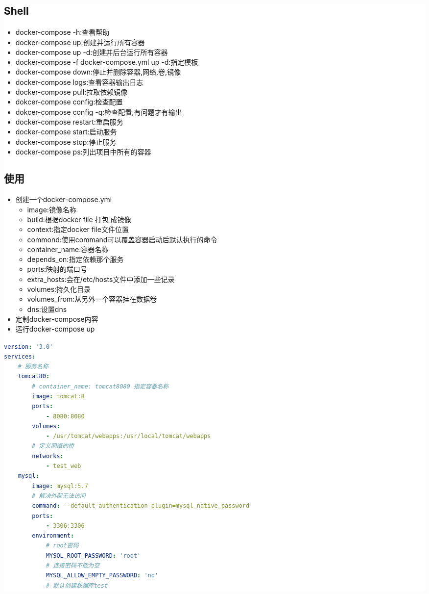

## Shell



* docker-compose -h:查看帮助
* docker-compose up:创建并运行所有容器
* docker-compose up -d:创建并后台运行所有容器
* docker-compose -f docker-compose.yml up -d:指定模板
* docker-compose down:停止并删除容器,网络,卷,镜像
* docker-compose logs:查看容器输出日志
* docker-compose pull:拉取依赖镜像
* dokcer-compose config:检查配置
* dokcer-compose config -q:检查配置,有问题才有输出
* docker-compose restart:重启服务
* docker-compose start:启动服务
* docker-compose stop:停止服务
* docker-compose ps:列出项目中所有的容器



## 使用



* 创建一个docker-compose.yml
  * image:镜像名称
  * build:根据docker file 打包 成镜像
  * context:指定docker file文件位置
  * commond:使用command可以覆盖容器启动后默认执行的命令
  * container_name:容器名称
  * depends_on:指定依赖那个服务
  * ports:映射的端口号
  * extra_hosts:会在/etc/hosts文件中添加一些记录
  * volumes:持久化目录
  * volumes_from:从另外一个容器挂在数据卷
  * dns:设置dns
* 定制docker-compose内容
* 运行docker-compose up

```yaml
version: '3.0'
services:
	# 服务名称
	tomcat80: 
        # container_name: tomcat8080 指定容器名称
        image: tomcat:8
        ports:
            - 8080:8080
        volumes:
            - /usr/tomcat/webapps:/usr/local/tomcat/webapps
        # 定义网络的桥
        networks:  
            - test_web
    mysql:
        image: mysql:5.7
        # 解决外部无法访问
        command: --default-authentication-plugin=mysql_native_password
        ports:
        	- 3306:3306
        environment:
        	# root密码
            MYSQL_ROOT_PASSWORD: 'root'
            # 连接密码不能为空
            MYSQL_ALLOW_EMPTY_PASSWORD: 'no'
            # 默认创建数据库test
```